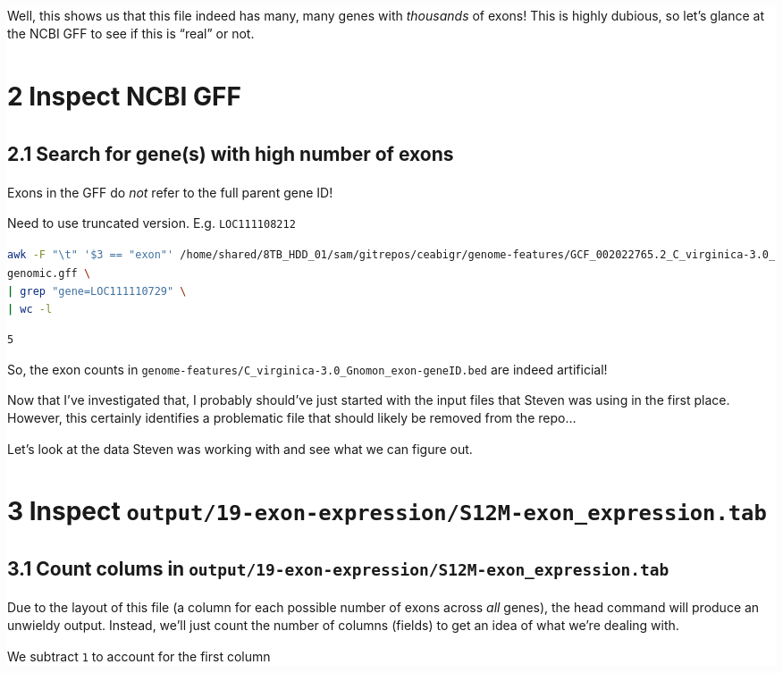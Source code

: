 Well, this shows us that this file indeed has many, many genes with
*thousands* of exons! This is highly dubious, so let’s glance at the
NCBI GFF to see if this is “real” or not.

# 2 Inspect NCBI GFF

## 2.1 Search for gene(s) with high number of exons

<div class="callout-note">

Exons in the GFF do *not* refer to the full parent gene ID!

Need to use truncated version. E.g. `LOC111108212`

</div>

``` bash
awk -F "\t" '$3 == "exon"' /home/shared/8TB_HDD_01/sam/gitrepos/ceabigr/genome-features/GCF_002022765.2_C_virginica-3.0_genomic.gff \
| grep "gene=LOC111110729" \
| wc -l
```

    5

So, the exon counts in
`genome-features/C_virginica-3.0_Gnomon_exon-geneID.bed` are indeed
artificial!

Now that I’ve investigated that, I probably should’ve just started with
the input files that Steven was using in the first place. However, this
certainly identifies a problematic file that should likely be removed
from the repo…

Let’s look at the data Steven was working with and see what we can
figure out.

# 3 Inspect `output/19-exon-expression/S12M-exon_expression.tab`

## 3.1 Count colums in `output/19-exon-expression/S12M-exon_expression.tab`

Due to the layout of this file (a column for each possible number of
exons across *all* genes), the head command will produce an unwieldy
output. Instead, we’ll just count the number of columns (fields) to get
an idea of what we’re dealing with.

<div class="callout-note">

We subtract `1` to account for the first column

</div>
